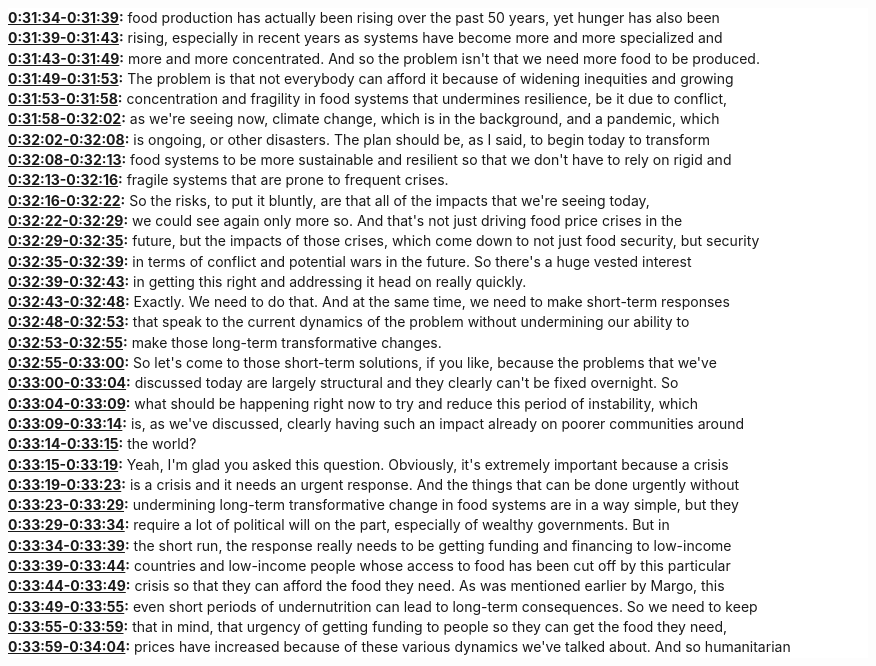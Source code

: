 **[0:31:34-0:31:39](https://anchor.fm/farmgate/episodes/The-food-price-crisis-e1jsoti#t=0:31:34):**  food production has actually been rising over the past 50 years, yet hunger has also been  
**[0:31:39-0:31:43](https://anchor.fm/farmgate/episodes/The-food-price-crisis-e1jsoti#t=0:31:39):**  rising, especially in recent years as systems have become more and more specialized and  
**[0:31:43-0:31:49](https://anchor.fm/farmgate/episodes/The-food-price-crisis-e1jsoti#t=0:31:43):**  more and more concentrated. And so the problem isn't that we need more food to be produced.  
**[0:31:49-0:31:53](https://anchor.fm/farmgate/episodes/The-food-price-crisis-e1jsoti#t=0:31:49):**  The problem is that not everybody can afford it because of widening inequities and growing  
**[0:31:53-0:31:58](https://anchor.fm/farmgate/episodes/The-food-price-crisis-e1jsoti#t=0:31:53):**  concentration and fragility in food systems that undermines resilience, be it due to conflict,  
**[0:31:58-0:32:02](https://anchor.fm/farmgate/episodes/The-food-price-crisis-e1jsoti#t=0:31:58):**  as we're seeing now, climate change, which is in the background, and a pandemic, which  
**[0:32:02-0:32:08](https://anchor.fm/farmgate/episodes/The-food-price-crisis-e1jsoti#t=0:32:02):**  is ongoing, or other disasters. The plan should be, as I said, to begin today to transform  
**[0:32:08-0:32:13](https://anchor.fm/farmgate/episodes/The-food-price-crisis-e1jsoti#t=0:32:08):**  food systems to be more sustainable and resilient so that we don't have to rely on rigid and  
**[0:32:13-0:32:16](https://anchor.fm/farmgate/episodes/The-food-price-crisis-e1jsoti#t=0:32:13):**  fragile systems that are prone to frequent crises.  
**[0:32:16-0:32:22](https://anchor.fm/farmgate/episodes/The-food-price-crisis-e1jsoti#t=0:32:16):**  So the risks, to put it bluntly, are that all of the impacts that we're seeing today,  
**[0:32:22-0:32:29](https://anchor.fm/farmgate/episodes/The-food-price-crisis-e1jsoti#t=0:32:22):**  we could see again only more so. And that's not just driving food price crises in the  
**[0:32:29-0:32:35](https://anchor.fm/farmgate/episodes/The-food-price-crisis-e1jsoti#t=0:32:29):**  future, but the impacts of those crises, which come down to not just food security, but security  
**[0:32:35-0:32:39](https://anchor.fm/farmgate/episodes/The-food-price-crisis-e1jsoti#t=0:32:35):**  in terms of conflict and potential wars in the future. So there's a huge vested interest  
**[0:32:39-0:32:43](https://anchor.fm/farmgate/episodes/The-food-price-crisis-e1jsoti#t=0:32:39):**  in getting this right and addressing it head on really quickly.  
**[0:32:43-0:32:48](https://anchor.fm/farmgate/episodes/The-food-price-crisis-e1jsoti#t=0:32:43):**  Exactly. We need to do that. And at the same time, we need to make short-term responses  
**[0:32:48-0:32:53](https://anchor.fm/farmgate/episodes/The-food-price-crisis-e1jsoti#t=0:32:48):**  that speak to the current dynamics of the problem without undermining our ability to  
**[0:32:53-0:32:55](https://anchor.fm/farmgate/episodes/The-food-price-crisis-e1jsoti#t=0:32:53):**  make those long-term transformative changes.  
**[0:32:55-0:33:00](https://anchor.fm/farmgate/episodes/The-food-price-crisis-e1jsoti#t=0:32:55):**  So let's come to those short-term solutions, if you like, because the problems that we've  
**[0:33:00-0:33:04](https://anchor.fm/farmgate/episodes/The-food-price-crisis-e1jsoti#t=0:33:00):**  discussed today are largely structural and they clearly can't be fixed overnight. So  
**[0:33:04-0:33:09](https://anchor.fm/farmgate/episodes/The-food-price-crisis-e1jsoti#t=0:33:04):**  what should be happening right now to try and reduce this period of instability, which  
**[0:33:09-0:33:14](https://anchor.fm/farmgate/episodes/The-food-price-crisis-e1jsoti#t=0:33:09):**  is, as we've discussed, clearly having such an impact already on poorer communities around  
**[0:33:14-0:33:15](https://anchor.fm/farmgate/episodes/The-food-price-crisis-e1jsoti#t=0:33:14):**  the world?  
**[0:33:15-0:33:19](https://anchor.fm/farmgate/episodes/The-food-price-crisis-e1jsoti#t=0:33:15):**  Yeah, I'm glad you asked this question. Obviously, it's extremely important because a crisis  
**[0:33:19-0:33:23](https://anchor.fm/farmgate/episodes/The-food-price-crisis-e1jsoti#t=0:33:19):**  is a crisis and it needs an urgent response. And the things that can be done urgently without  
**[0:33:23-0:33:29](https://anchor.fm/farmgate/episodes/The-food-price-crisis-e1jsoti#t=0:33:23):**  undermining long-term transformative change in food systems are in a way simple, but they  
**[0:33:29-0:33:34](https://anchor.fm/farmgate/episodes/The-food-price-crisis-e1jsoti#t=0:33:29):**  require a lot of political will on the part, especially of wealthy governments. But in  
**[0:33:34-0:33:39](https://anchor.fm/farmgate/episodes/The-food-price-crisis-e1jsoti#t=0:33:34):**  the short run, the response really needs to be getting funding and financing to low-income  
**[0:33:39-0:33:44](https://anchor.fm/farmgate/episodes/The-food-price-crisis-e1jsoti#t=0:33:39):**  countries and low-income people whose access to food has been cut off by this particular  
**[0:33:44-0:33:49](https://anchor.fm/farmgate/episodes/The-food-price-crisis-e1jsoti#t=0:33:44):**  crisis so that they can afford the food they need. As was mentioned earlier by Margo, this  
**[0:33:49-0:33:55](https://anchor.fm/farmgate/episodes/The-food-price-crisis-e1jsoti#t=0:33:49):**  even short periods of undernutrition can lead to long-term consequences. So we need to keep  
**[0:33:55-0:33:59](https://anchor.fm/farmgate/episodes/The-food-price-crisis-e1jsoti#t=0:33:55):**  that in mind, that urgency of getting funding to people so they can get the food they need,  
**[0:33:59-0:34:04](https://anchor.fm/farmgate/episodes/The-food-price-crisis-e1jsoti#t=0:33:59):**  prices have increased because of these various dynamics we've talked about. And so humanitarian  
